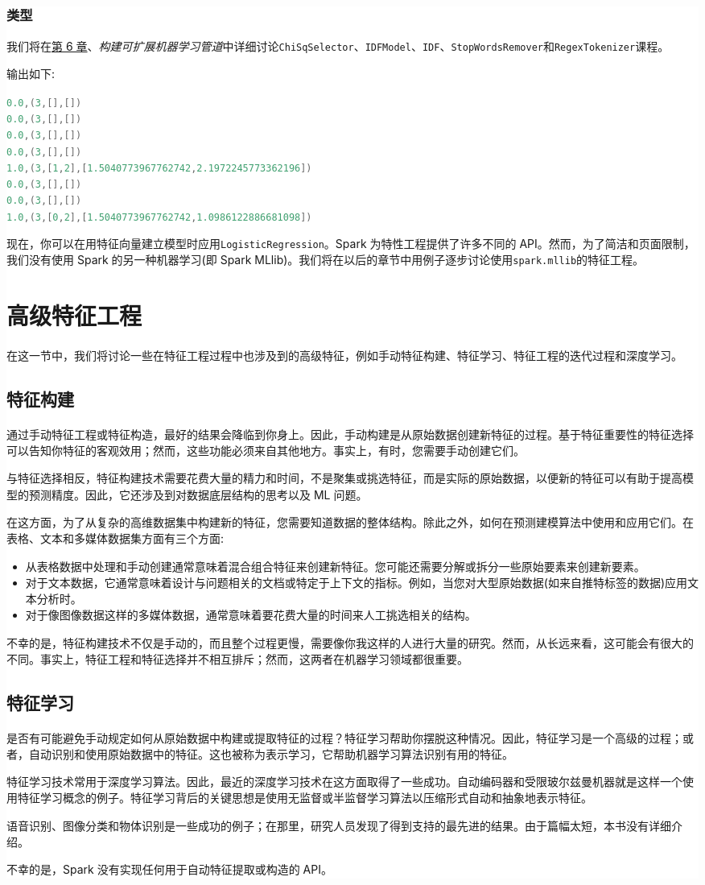 ### 类型

我们将在[第 6 章](06.html#1ENBI2-0b803698e2de424b8aa3c56ad52b005d "Chapter 6.  Building Scalable Machine Learning Pipelines")、*构建可扩展机器学习管道*中详细讨论`ChiSqSelector`、`IDFModel`、`IDF`、`StopWordsRemover`和`RegexTokenizer`课程。

输出如下:

```scala
0.0,(3,[],[]) 
0.0,(3,[],[]) 
0.0,(3,[],[]) 
0.0,(3,[],[]) 
1.0,(3,[1,2],[1.5040773967762742,2.1972245773362196]) 
0.0,(3,[],[]) 
0.0,(3,[],[]) 
1.0,(3,[0,2],[1.5040773967762742,1.0986122886681098]) 

```

现在，你可以在用特征向量建立模型时应用`LogisticRegression`。Spark 为特性工程提供了许多不同的 API。然而，为了简洁和页面限制，我们没有使用 Spark 的另一种机器学习(即 Spark MLlib)。我们将在以后的章节中用例子逐步讨论使用`spark.mllib`的特征工程。

# 高级特征工程

在这一节中，我们将讨论一些在特征工程过程中也涉及到的高级特征，例如手动特征构建、特征学习、特征工程的迭代过程和深度学习。

## 特征构建

通过手动特征工程或特征构造，最好的结果会降临到你身上。因此，手动构建是从原始数据创建新特征的过程。基于特征重要性的特征选择可以告知你特征的客观效用；然而，这些功能必须来自其他地方。事实上，有时，您需要手动创建它们。

与特征选择相反，特征构建技术需要花费大量的精力和时间，不是聚集或挑选特征，而是实际的原始数据，以便新的特征可以有助于提高模型的预测精度。因此，它还涉及到对数据底层结构的思考以及 ML 问题。

在这方面，为了从复杂的高维数据集中构建新的特征，您需要知道数据的整体结构。除此之外，如何在预测建模算法中使用和应用它们。在表格、文本和多媒体数据集方面有三个方面:

*   从表格数据中处理和手动创建通常意味着混合组合特征来创建新特征。您可能还需要分解或拆分一些原始要素来创建新要素。
*   对于文本数据，它通常意味着设计与问题相关的文档或特定于上下文的指标。例如，当您对大型原始数据(如来自推特标签的数据)应用文本分析时。
*   对于像图像数据这样的多媒体数据，通常意味着要花费大量的时间来人工挑选相关的结构。

不幸的是，特征构建技术不仅是手动的，而且整个过程更慢，需要像你我这样的人进行大量的研究。然而，从长远来看，这可能会有很大的不同。事实上，特征工程和特征选择并不相互排斥；然而，这两者在机器学习领域都很重要。

## 特征学习

是否有可能避免手动规定如何从原始数据中构建或提取特征的过程？特征学习帮助你摆脱这种情况。因此，特征学习是一个高级的过程；或者，自动识别和使用原始数据中的特征。这也被称为表示学习，它帮助机器学习算法识别有用的特征。

特征学习技术常用于深度学习算法。因此，最近的深度学习技术在这方面取得了一些成功。自动编码器和受限玻尔兹曼机器就是这样一个使用特征学习概念的例子。特征学习背后的关键思想是使用无监督或半监督学习算法以压缩形式自动和抽象地表示特征。

语音识别、图像分类和物体识别是一些成功的例子；在那里，研究人员发现了得到支持的最先进的结果。由于篇幅太短，本书没有详细介绍。

不幸的是，Spark 没有实现任何用于自动特征提取或构造的 API。
